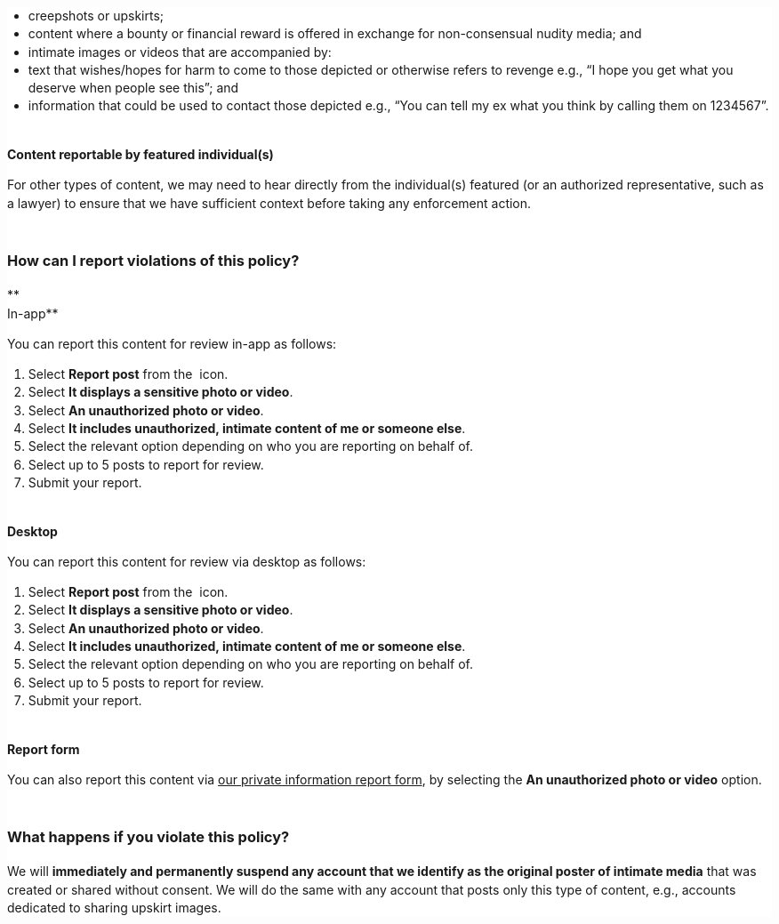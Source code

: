 *   creepshots or upskirts;
*   content where a bounty or financial reward is offered in exchange for non-consensual nudity media; and
*   intimate images or videos that are accompanied by:
*   text that wishes/hopes for harm to come to those depicted or otherwise refers to revenge e.g., “I hope you get what you deserve when people see this”; and
*   information that could be used to contact those depicted e.g., “You can tell my ex what you think by calling them on 1234567”.  
     

**Content reportable by featured individual(s)**

For other types of content, we may need to hear directly from the individual(s) featured (or an authorized representative, such as a lawyer) to ensure that we have sufficient context before taking any enforcement action.   
 

### How can I report violations of this policy?

**  
In-app**

You can report this content for review in-app as follows:

1.  Select **Report post** from the  icon.
2.  Select **It displays a sensitive photo or video**.
3.  Select **An unauthorized photo or video**.
4.  Select **It includes unauthorized, intimate content of me or someone else**.
5.  Select the relevant option depending on who you are reporting on behalf of.
6.  Select up to 5 posts to report for review.
7.  Submit your report.  
     

**Desktop**

You can report this content for review via desktop as follows:

1.  Select **Report post** from the  icon.
2.  Select **It displays a sensitive photo or video**.
3.  Select **An unauthorized photo or video**.
4.  Select **It includes unauthorized, intimate content of me or someone else**.
5.  Select the relevant option depending on who you are reporting on behalf of.
6.  Select up to 5 posts to report for review.
7.  Submit your report.  
     

**Report form**  

You can also report this content via [our private information report form](https://help.x.com/en/forms/safety-and-sensitive-content/private-information.html), by selecting the **An unauthorized photo or video** option.  
 

### What happens if you violate this policy?

  
We will **immediately and permanently suspend any account that we identify as the original poster of intimate media** that was created or shared without consent. We will do the same with any account that posts only this type of content, e.g., accounts dedicated to sharing upskirt images.
